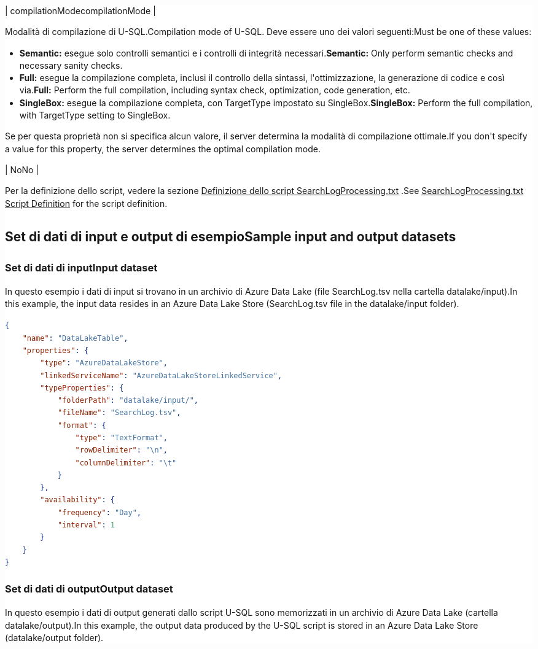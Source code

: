 | <span data-ttu-id="3cb96-238">compilationMode</span><span class="sxs-lookup"><span data-stu-id="3cb96-238">compilationMode</span></span> | <p><span data-ttu-id="3cb96-239">Modalità di compilazione di U-SQL.</span><span class="sxs-lookup"><span data-stu-id="3cb96-239">Compilation mode of U-SQL.</span></span> <span data-ttu-id="3cb96-240">Deve essere uno dei valori seguenti:</span><span class="sxs-lookup"><span data-stu-id="3cb96-240">Must be one of these values:</span></span></p> <ul><li><span data-ttu-id="3cb96-241">**Semantic:** esegue solo controlli semantici e i controlli di integrità necessari.</span><span class="sxs-lookup"><span data-stu-id="3cb96-241">**Semantic:** Only perform semantic checks and necessary sanity checks.</span></span></li><li><span data-ttu-id="3cb96-242">**Full:** esegue la compilazione completa, inclusi il controllo della sintassi, l'ottimizzazione, la generazione di codice e così via.</span><span class="sxs-lookup"><span data-stu-id="3cb96-242">**Full:** Perform the full compilation, including syntax check, optimization, code generation, etc.</span></span></li><li><span data-ttu-id="3cb96-243">**SingleBox:** esegue la compilazione completa, con TargetType impostato su SingleBox.</span><span class="sxs-lookup"><span data-stu-id="3cb96-243">**SingleBox:** Perform the full compilation, with TargetType setting to SingleBox.</span></span></li></ul><p><span data-ttu-id="3cb96-244">Se per questa proprietà non si specifica alcun valore, il server determina la modalità di compilazione ottimale.</span><span class="sxs-lookup"><span data-stu-id="3cb96-244">If you don't specify a value for this property, the server determines the optimal compilation mode.</span></span> </p>| <span data-ttu-id="3cb96-245">No</span><span class="sxs-lookup"><span data-stu-id="3cb96-245">No</span></span> | 

<span data-ttu-id="3cb96-246">Per la definizione dello script, vedere la sezione [Definizione dello script SearchLogProcessing.txt](#sample-u-sql-script) .</span><span class="sxs-lookup"><span data-stu-id="3cb96-246">See [SearchLogProcessing.txt Script Definition](#sample-u-sql-script) for the script definition.</span></span> 

## <a name="sample-input-and-output-datasets"></a><span data-ttu-id="3cb96-247">Set di dati di input e output di esempio</span><span class="sxs-lookup"><span data-stu-id="3cb96-247">Sample input and output datasets</span></span>
### <a name="input-dataset"></a><span data-ttu-id="3cb96-248">Set di dati di input</span><span class="sxs-lookup"><span data-stu-id="3cb96-248">Input dataset</span></span>
<span data-ttu-id="3cb96-249">In questo esempio i dati di input si trovano in un archivio di Azure Data Lake (file SearchLog.tsv nella cartella datalake/input).</span><span class="sxs-lookup"><span data-stu-id="3cb96-249">In this example, the input data resides in an Azure Data Lake Store (SearchLog.tsv file in the datalake/input folder).</span></span> 

```json
{
    "name": "DataLakeTable",
    "properties": {
        "type": "AzureDataLakeStore",
        "linkedServiceName": "AzureDataLakeStoreLinkedService",
        "typeProperties": {
            "folderPath": "datalake/input/",
            "fileName": "SearchLog.tsv",
            "format": {
                "type": "TextFormat",
                "rowDelimiter": "\n",
                "columnDelimiter": "\t"
            }
        },
        "availability": {
            "frequency": "Day",
            "interval": 1
        }
    }
}    
```

### <a name="output-dataset"></a><span data-ttu-id="3cb96-250">Set di dati di output</span><span class="sxs-lookup"><span data-stu-id="3cb96-250">Output dataset</span></span>
<span data-ttu-id="3cb96-251">In questo esempio i dati di output generati dallo script U-SQL sono memorizzati in un archivio di Azure Data Lake (cartella datalake/output).</span><span class="sxs-lookup"><span data-stu-id="3cb96-251">In this example, the output data produced by the U-SQL script is stored in an Azure Data Lake Store (datalake/output folder).</span></span> 
